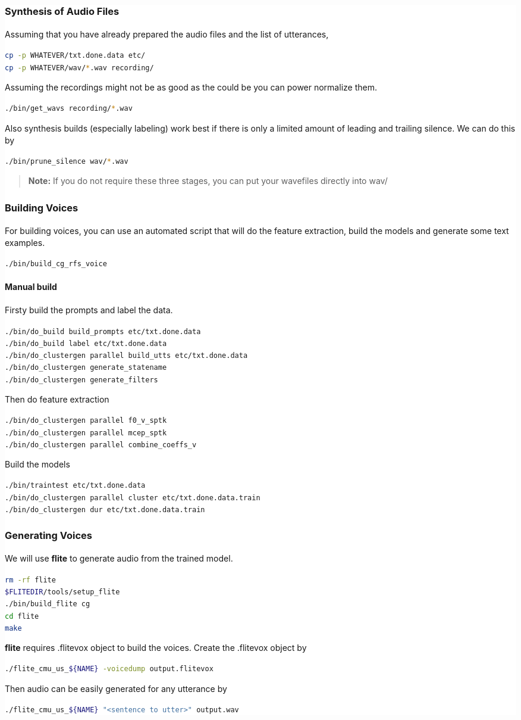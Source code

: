 ### Synthesis of Audio Files
Assuming that you have already prepared the audio files and the list of utterances,
```sh
cp -p WHATEVER/txt.done.data etc/
cp -p WHATEVER/wav/*.wav recording/
```

Assuming the recordings might not be as good as the could be you can power normalize them.
```sh
./bin/get_wavs recording/*.wav
```

Also synthesis builds (especially labeling) work best if there is only a limited amount of leading and trailing silence. We can do this by
```sh
./bin/prune_silence wav/*.wav
```
> **Note:** If you do not require these three stages, you can put your wavefiles directly into wav/

### Building Voices
For building voices, you can use an automated script that will do the feature extraction, build the models and generate some text examples.
```sh
./bin/build_cg_rfs_voice
```

#### Manual build
Firsty build the prompts and label the data.
```sh
./bin/do_build build_prompts etc/txt.done.data
./bin/do_build label etc/txt.done.data
./bin/do_clustergen parallel build_utts etc/txt.done.data
./bin/do_clustergen generate_statename
./bin/do_clustergen generate_filters
```

Then do feature extraction
```sh
./bin/do_clustergen parallel f0_v_sptk
./bin/do_clustergen parallel mcep_sptk
./bin/do_clustergen parallel combine_coeffs_v
```

Build the models
```sh
./bin/traintest etc/txt.done.data
./bin/do_clustergen parallel cluster etc/txt.done.data.train
./bin/do_clustergen dur etc/txt.done.data.train
```

### Generating Voices
We will use **flite** to generate audio from the trained model.
```sh
rm -rf flite
$FLITEDIR/tools/setup_flite
./bin/build_flite cg
cd flite
make
```
**flite** requires .flitevox object to build the voices. Create the .flitevox object by 
```sh
./flite_cmu_us_${NAME} -voicedump output.flitevox
```
Then audio can be easily generated for any utterance by
```sh
./flite_cmu_us_${NAME} "<sentence to utter>" output.wav
```

